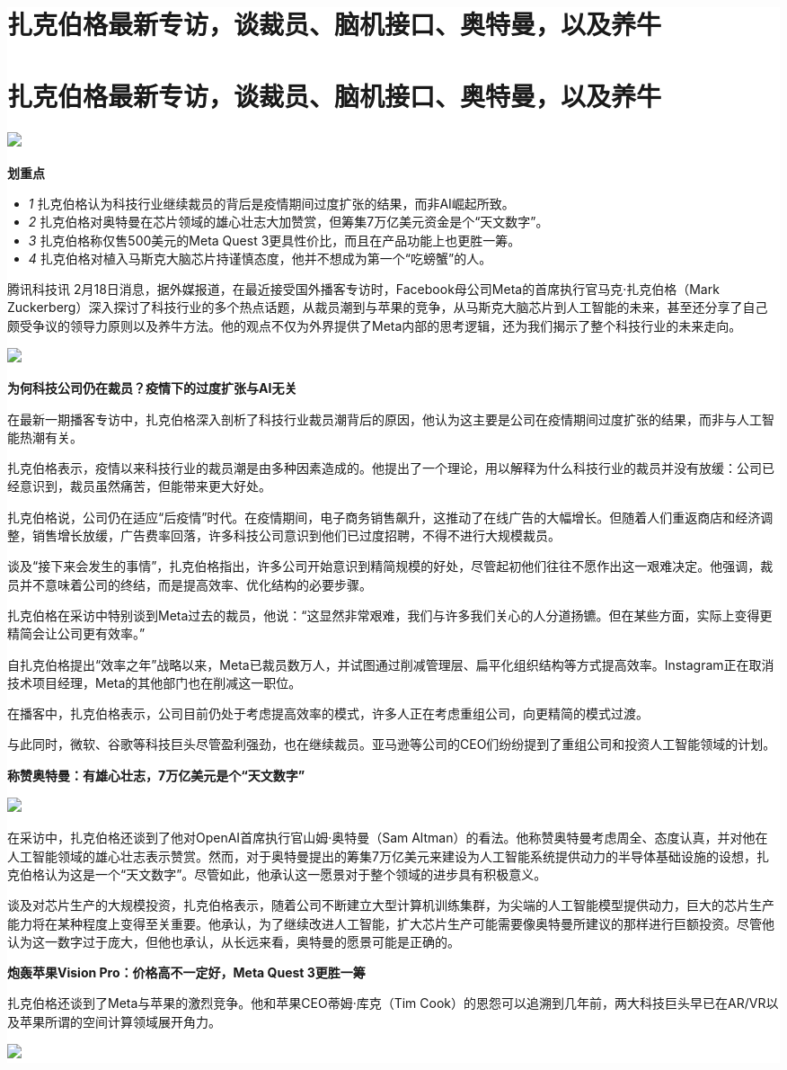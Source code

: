 # 扎克伯格最新专访，谈裁员、脑机接口、奥特曼，以及养牛

# 扎克伯格最新专访，谈裁员、脑机接口、奥特曼，以及养牛

![](https://inews.gtimg.com/news_bt/OctCjJo9dEUlWWLbF2R1KNzFC6-y9FJ3S8nszOM_jxwaAAA/1000)

**划重点**

  * _1_ 扎克伯格认为科技行业继续裁员的背后是疫情期间过度扩张的结果，而非AI崛起所致。
  * _2_ 扎克伯格对奥特曼在芯片领域的雄心壮志大加赞赏，但筹集7万亿美元资金是个“天文数字”。
  * _3_ 扎克伯格称仅售500美元的Meta Quest 3更具性价比，而且在产品功能上也更胜一筹。
  * _4_ 扎克伯格对植入马斯克大脑芯片持谨慎态度，他并不想成为第一个“吃螃蟹”的人。

腾讯科技讯 2月18日消息，据外媒报道，在最近接受国外播客专访时，Facebook母公司Meta的首席执行官马克·扎克伯格（Mark
Zuckerberg）深入探讨了科技行业的多个热点话题，从裁员潮到与苹果的竞争，从马斯克大脑芯片到人工智能的未来，甚至还分享了自己颇受争议的领导力原则以及养牛方法。他的观点不仅为外界提供了Meta内部的思考逻辑，还为我们揭示了整个科技行业的未来走向。

![](https://inews.gtimg.com/news_bt/OnU0Mh629FLx45iYiUileP4WLyJjv6SmFQuwAQTSCY6V0AA/1000)

**为何科技公司仍在裁员？疫情下的过度扩张与AI无关**

在最新一期播客专访中，扎克伯格深入剖析了科技行业裁员潮背后的原因，他认为这主要是公司在疫情期间过度扩张的结果，而非与人工智能热潮有关。

扎克伯格表示，疫情以来科技行业的裁员潮是由多种因素造成的。他提出了一个理论，用以解释为什么科技行业的裁员并没有放缓：公司已经意识到，裁员虽然痛苦，但能带来更大好处。

扎克伯格说，公司仍在适应“后疫情”时代。在疫情期间，电子商务销售飙升，这推动了在线广告的大幅增长。但随着人们重返商店和经济调整，销售增长放缓，广告费率回落，许多科技公司意识到他们已过度招聘，不得不进行大规模裁员。

谈及“接下来会发生的事情”，扎克伯格指出，许多公司开始意识到精简规模的好处，尽管起初他们往往不愿作出这一艰难决定。他强调，裁员并不意味着公司的终结，而是提高效率、优化结构的必要步骤。

扎克伯格在采访中特别谈到Meta过去的裁员，他说：“这显然非常艰难，我们与许多我们关心的人分道扬镳。但在某些方面，实际上变得更精简会让公司更有效率。”

自扎克伯格提出“效率之年”战略以来，Meta已裁员数万人，并试图通过削减管理层、扁平化组织结构等方式提高效率。Instagram正在取消技术项目经理，Meta的其他部门也在削减这一职位。

在播客中，扎克伯格表示，公司目前仍处于考虑提高效率的模式，许多人正在考虑重组公司，向更精简的模式过渡。

与此同时，微软、谷歌等科技巨头尽管盈利强劲，也在继续裁员。亚马逊等公司的CEO们纷纷提到了重组公司和投资人工智能领域的计划。

**称赞奥特曼：有雄心壮志，7万亿美元是个“天文数字”**

![](https://inews.gtimg.com/news_bt/OPZOUqcmPhRzNJXEHn6nOwmXvbjDqpJwuKf6j9QzykuggAA/1000)

在采访中，扎克伯格还谈到了他对OpenAI首席执行官山姆·奥特曼（Sam
Altman）的看法。他称赞奥特曼考虑周全、态度认真，并对他在人工智能领域的雄心壮志表示赞赏。然而，对于奥特曼提出的筹集7万亿美元来建设为人工智能系统提供动力的半导体基础设施的设想，扎克伯格认为这是一个“天文数字”。尽管如此，他承认这一愿景对于整个领域的进步具有积极意义。

谈及对芯片生产的大规模投资，扎克伯格表示，随着公司不断建立大型计算机训练集群，为尖端的人工智能模型提供动力，巨大的芯片生产能力将在某种程度上变得至关重要。他承认，为了继续改进人工智能，扩大芯片生产可能需要像奥特曼所建议的那样进行巨额投资。尽管他认为这一数字过于庞大，但他也承认，从长远来看，奥特曼的愿景可能是正确的。

**炮轰苹果Vision Pro：价格高不一定好，Meta Quest 3更胜一筹**

扎克伯格还谈到了Meta与苹果的激烈竞争。他和苹果CEO蒂姆·库克（Tim
Cook）的恩怨可以追溯到几年前，两大科技巨头早已在AR/VR以及苹果所谓的空间计算领域展开角力。

![](https://inews.gtimg.com/news_bt/OtknKpZJUaC6yHk4ktCI65DXG5Lkp19fFWoCsgLWOdM34AA/1000)
